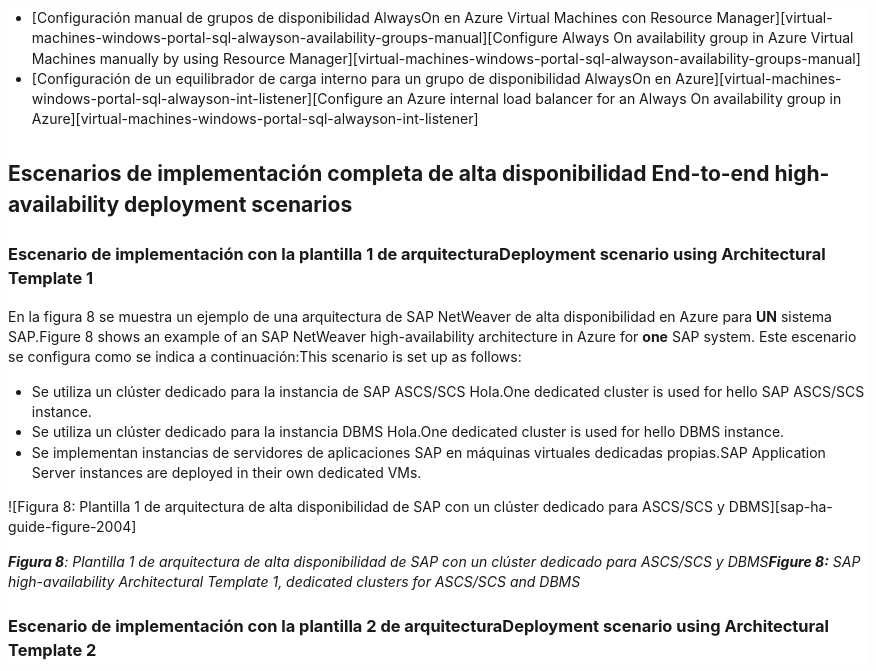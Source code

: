 * <span data-ttu-id="c19cc-305">[Configuración manual de grupos de disponibilidad AlwaysOn en Azure Virtual Machines con Resource Manager][virtual-machines-windows-portal-sql-alwayson-availability-groups-manual]</span><span class="sxs-lookup"><span data-stu-id="c19cc-305">[Configure Always On availability group in Azure Virtual Machines manually by using Resource Manager][virtual-machines-windows-portal-sql-alwayson-availability-groups-manual]</span></span>
* <span data-ttu-id="c19cc-306">[Configuración de un equilibrador de carga interno para un grupo de disponibilidad AlwaysOn en Azure][virtual-machines-windows-portal-sql-alwayson-int-listener]</span><span class="sxs-lookup"><span data-stu-id="c19cc-306">[Configure an Azure internal load balancer for an Always On availability group in Azure][virtual-machines-windows-portal-sql-alwayson-int-listener]</span></span>

## <span data-ttu-id="c19cc-307"><a name="045252ed-0277-4fc8-8f46-c5a29694a816"></a> Escenarios de implementación completa de alta disponibilidad</span><span class="sxs-lookup"><span data-stu-id="c19cc-307"><a name="045252ed-0277-4fc8-8f46-c5a29694a816"></a> End-to-end high-availability deployment scenarios</span></span>

### <a name="deployment-scenario-using-architectural-template-1"></a><span data-ttu-id="c19cc-308">Escenario de implementación con la plantilla 1 de arquitectura</span><span class="sxs-lookup"><span data-stu-id="c19cc-308">Deployment scenario using Architectural Template 1</span></span>

<span data-ttu-id="c19cc-309">En la figura 8 se muestra un ejemplo de una arquitectura de SAP NetWeaver de alta disponibilidad en Azure para **UN** sistema SAP.</span><span class="sxs-lookup"><span data-stu-id="c19cc-309">Figure 8 shows an example of an SAP NetWeaver high-availability architecture in Azure for **one** SAP system.</span></span> <span data-ttu-id="c19cc-310">Este escenario se configura como se indica a continuación:</span><span class="sxs-lookup"><span data-stu-id="c19cc-310">This scenario is set up as follows:</span></span>

- <span data-ttu-id="c19cc-311">Se utiliza un clúster dedicado para la instancia de SAP ASCS/SCS Hola.</span><span class="sxs-lookup"><span data-stu-id="c19cc-311">One dedicated cluster is used for hello SAP ASCS/SCS instance.</span></span>
- <span data-ttu-id="c19cc-312">Se utiliza un clúster dedicado para la instancia DBMS Hola.</span><span class="sxs-lookup"><span data-stu-id="c19cc-312">One dedicated cluster is used for hello DBMS instance.</span></span>
- <span data-ttu-id="c19cc-313">Se implementan instancias de servidores de aplicaciones SAP en máquinas virtuales dedicadas propias.</span><span class="sxs-lookup"><span data-stu-id="c19cc-313">SAP Application Server instances are deployed in their own dedicated VMs.</span></span>

![Figura 8: Plantilla 1 de arquitectura de alta disponibilidad de SAP con un clúster dedicado para ASCS/SCS y DBMS][sap-ha-guide-figure-2004]

<span data-ttu-id="c19cc-315">_**Figura 8**: Plantilla 1 de arquitectura de alta disponibilidad de SAP con un clúster dedicado para ASCS/SCS y DBMS_</span><span class="sxs-lookup"><span data-stu-id="c19cc-315">_**Figure 8:** SAP high-availability Architectural Template 1, dedicated clusters for ASCS/SCS and DBMS_</span></span>

### <a name="deployment-scenario-using-architectural-template-2"></a><span data-ttu-id="c19cc-316">Escenario de implementación con la plantilla 2 de arquitectura</span><span class="sxs-lookup"><span data-stu-id="c19cc-316">Deployment scenario using Architectural Template 2</span></span>
